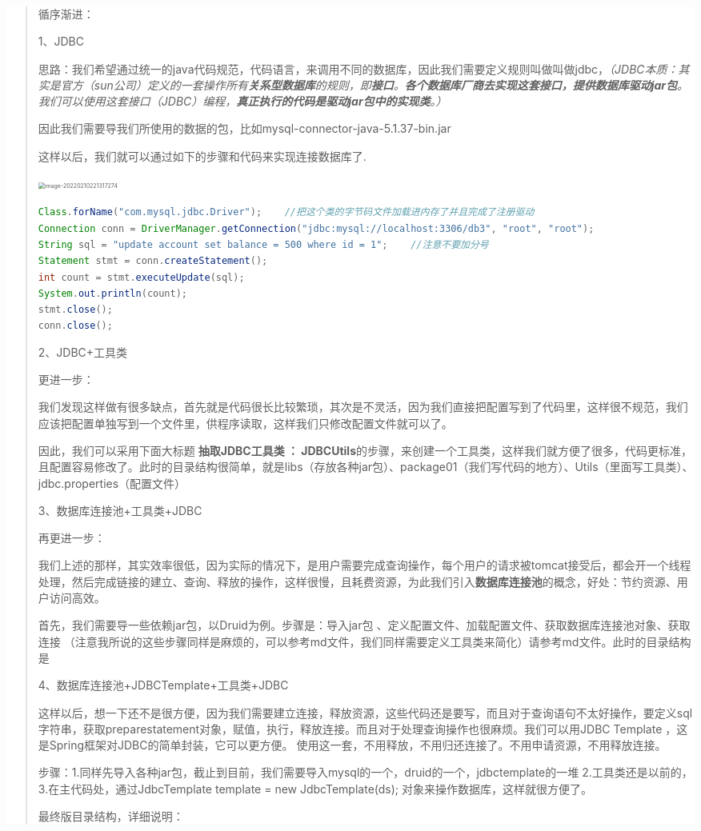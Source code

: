 > 循序渐进： 
>
> 
>
> 1、JDBC
>
> 思路：我们希望通过统一的java代码规范，代码语言，来调用不同的数据库，因此我们需要定义规则叫做叫做jdbc，*（JDBC本质：其实是官方（sun公司）定义的一套操作所有**关系型数据库**的规则，即**接口**。**各个数据库厂商去实现这套接口，提供数据库驱动jar包**。我们可以使用这套接口（JDBC）编程，**真正执行的代码是驱动jar包中的实现类**。）*
>
> 因此我们需要导我们所使用的数据的包，比如mysql-connector-java-5.1.37-bin.jar
>
> 这样以后，我们就可以通过如下的步骤和代码来实现连接数据库了.
>
> <img src="C:\Users\95266\AppData\Roaming\Typora\typora-user-images\image-20220210221317274.png" alt="image-20220210221317274" style="zoom: 50%;" />
>
> ```java
> Class.forName("com.mysql.jdbc.Driver");    //把这个类的字节码文件加载进内存了并且完成了注册驱动
> Connection conn = DriverManager.getConnection("jdbc:mysql://localhost:3306/db3", "root", "root");
> String sql = "update account set balance = 500 where id = 1";    //注意不要加分号
> Statement stmt = conn.createStatement();
> int count = stmt.executeUpdate(sql);
> System.out.println(count);
> stmt.close();
> conn.close();
> ```
>
> 
>
> 2、JDBC+工具类
>
> 更进一步：
>
> 我们发现这样做有很多缺点，首先就是代码很长比较繁琐，其次是不灵活，因为我们直接把配置写到了代码里，这样很不规范，我们应该把配置单独写到一个文件里，供程序读取，这样我们只修改配置文件就可以了。
>
> 因此，我们可以采用下面大标题  **抽取JDBC工具类 ： JDBCUtils**的步骤，来创建一个工具类，这样我们就方便了很多，代码更标准，且配置容易修改了。此时的目录结构很简单，就是libs（存放各种jar包）、package01（我们写代码的地方）、Utils（里面写工具类）、jdbc.properties（配置文件）
>
> 
>
> 3、数据库连接池+工具类+JDBC
>
> 再更进一步：
>
> 我们上述的那样，其实效率很低，因为实际的情况下，是用户需要完成查询操作，每个用户的请求被tomcat接受后，都会开一个线程处理，然后完成链接的建立、查询、释放的操作，这样很慢，且耗费资源，为此我们引入**数据库连接池**的概念，好处：节约资源、用户访问高效。
>
> 首先，我们需要导一些依赖jar包，以Druid为例。步骤是：导入jar包 、定义配置文件、加载配置文件、获取数据库连接池对象、获取连接 （注意我所说的这些步骤同样是麻烦的，可以参考md文件，我们同样需要定义工具类来简化）请参考md文件。此时的目录结构是
>
> 
>
> 4、数据库连接池+JDBCTemplate+工具类+JDBC
>
> 这样以后，想一下还不是很方便，因为我们需要建立连接，释放资源，这些代码还是要写，而且对于查询语句不太好操作，要定义sql字符串，获取preparestatement对象，赋值，执行，释放连接。而且对于处理查询操作也很麻烦。我们可以用JDBC Template ，这是Spring框架对JDBC的简单封装，它可以更方便。   使用这一套，不用释放，不用归还连接了。不用申请资源，不用释放连接。
>
> 步骤：1.同样先导入各种jar包，截止到目前，我们需要导入mysql的一个，druid的一个，jdbctemplate的一堆 2.工具类还是以前的， 3.在主代码处，通过JdbcTemplate template = new JdbcTemplate(ds);   对象来操作数据库，这样就很方便了。
>
> 
>
> 最终版目录结构，详细说明：
>